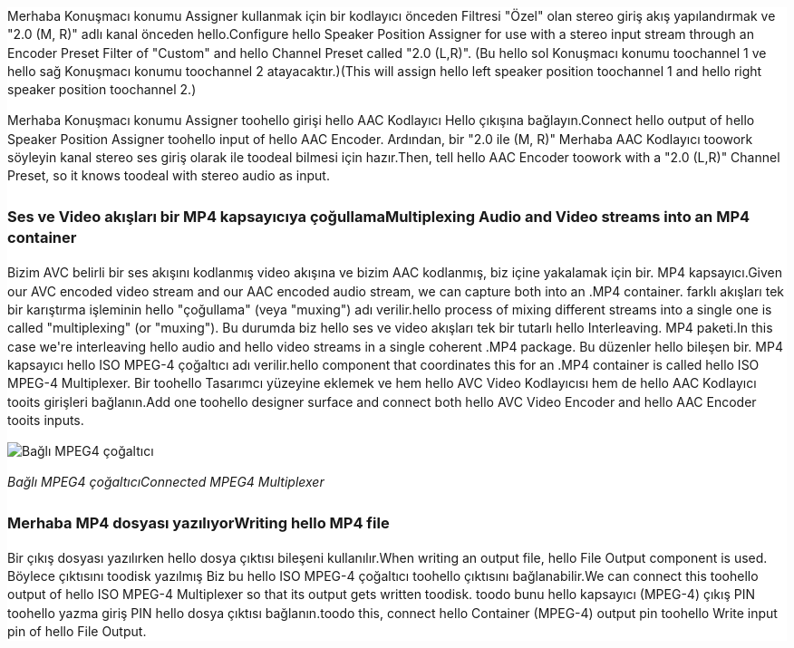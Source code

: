 <span data-ttu-id="7d480-225">Merhaba Konuşmacı konumu Assigner kullanmak için bir kodlayıcı önceden Filtresi "Özel" olan stereo giriş akış yapılandırmak ve "2.0 (M, R)" adlı kanal önceden hello.</span><span class="sxs-lookup"><span data-stu-id="7d480-225">Configure hello Speaker Position Assigner for use with a stereo input stream through an Encoder Preset Filter of "Custom" and hello Channel Preset called "2.0 (L,R)".</span></span> <span data-ttu-id="7d480-226">(Bu hello sol Konuşmacı konumu toochannel 1 ve hello sağ Konuşmacı konumu toochannel 2 atayacaktır.)</span><span class="sxs-lookup"><span data-stu-id="7d480-226">(This will assign hello left speaker position toochannel 1 and hello right speaker position toochannel 2.)</span></span>

<span data-ttu-id="7d480-227">Merhaba Konuşmacı konumu Assigner toohello girişi hello AAC Kodlayıcı Hello çıkışına bağlayın.</span><span class="sxs-lookup"><span data-stu-id="7d480-227">Connect hello output of hello Speaker Position Assigner toohello input of hello AAC Encoder.</span></span> <span data-ttu-id="7d480-228">Ardından, bir "2.0 ile (M, R)" Merhaba AAC Kodlayıcı toowork söyleyin kanal stereo ses giriş olarak ile toodeal bilmesi için hazır.</span><span class="sxs-lookup"><span data-stu-id="7d480-228">Then, tell hello AAC Encoder toowork with a "2.0 (L,R)" Channel Preset, so it knows toodeal with stereo audio as input.</span></span>

### <span data-ttu-id="7d480-229"><a id="MXF_to_MP4_audio_and_fideo"></a>Ses ve Video akışları bir MP4 kapsayıcıya çoğullama</span><span class="sxs-lookup"><span data-stu-id="7d480-229"><a id="MXF_to_MP4_audio_and_fideo"></a>Multiplexing Audio and Video streams into an MP4 container</span></span>
<span data-ttu-id="7d480-230">Bizim AVC belirli bir ses akışını kodlanmış video akışına ve bizim AAC kodlanmış, biz içine yakalamak için bir. MP4 kapsayıcı.</span><span class="sxs-lookup"><span data-stu-id="7d480-230">Given our AVC encoded video stream and our AAC encoded audio stream, we can capture both into an .MP4 container.</span></span> <span data-ttu-id="7d480-231">farklı akışları tek bir karıştırma işleminin hello "çoğullama" (veya "muxing") adı verilir.</span><span class="sxs-lookup"><span data-stu-id="7d480-231">hello process of mixing different streams into a single one is called "multiplexing" (or "muxing").</span></span> <span data-ttu-id="7d480-232">Bu durumda biz hello ses ve video akışları tek bir tutarlı hello Interleaving. MP4 paketi.</span><span class="sxs-lookup"><span data-stu-id="7d480-232">In this case we're interleaving hello audio and hello video streams in a single coherent .MP4 package.</span></span> <span data-ttu-id="7d480-233">Bu düzenler hello bileşen bir. MP4 kapsayıcı hello ISO MPEG-4 çoğaltıcı adı verilir.</span><span class="sxs-lookup"><span data-stu-id="7d480-233">hello component that coordinates this for an .MP4 container is called hello ISO MPEG-4 Multiplexer.</span></span> <span data-ttu-id="7d480-234">Bir toohello Tasarımcı yüzeyine eklemek ve hem hello AVC Video Kodlayıcısı hem de hello AAC Kodlayıcı tooits girişleri bağlanın.</span><span class="sxs-lookup"><span data-stu-id="7d480-234">Add one toohello designer surface and connect both hello AVC Video Encoder and hello AAC Encoder tooits inputs.</span></span>

![Bağlı MPEG4 çoğaltıcı](./media/media-services-media-encoder-premium-workflow-tutorials/media-services-connected-mpeg4-multiplexer.png)

<span data-ttu-id="7d480-236">*Bağlı MPEG4 çoğaltıcı*</span><span class="sxs-lookup"><span data-stu-id="7d480-236">*Connected MPEG4 Multiplexer*</span></span>

### <span data-ttu-id="7d480-237"><a id="MXF_to_MP4_writing_mp4"></a>Merhaba MP4 dosyası yazılıyor</span><span class="sxs-lookup"><span data-stu-id="7d480-237"><a id="MXF_to_MP4_writing_mp4"></a>Writing hello MP4 file</span></span>
<span data-ttu-id="7d480-238">Bir çıkış dosyası yazılırken hello dosya çıktısı bileşeni kullanılır.</span><span class="sxs-lookup"><span data-stu-id="7d480-238">When writing an output file, hello File Output component is used.</span></span> <span data-ttu-id="7d480-239">Böylece çıktısını toodisk yazılmış Biz bu hello ISO MPEG-4 çoğaltıcı toohello çıktısını bağlanabilir.</span><span class="sxs-lookup"><span data-stu-id="7d480-239">We can connect this toohello output of hello ISO MPEG-4 Multiplexer so that its output gets written toodisk.</span></span> <span data-ttu-id="7d480-240">toodo bunu hello kapsayıcı (MPEG-4) çıkış PIN toohello yazma giriş PIN hello dosya çıktısı bağlanın.</span><span class="sxs-lookup"><span data-stu-id="7d480-240">toodo this, connect hello Container (MPEG-4) output pin toohello Write input pin of hello File Output.</span></span>
